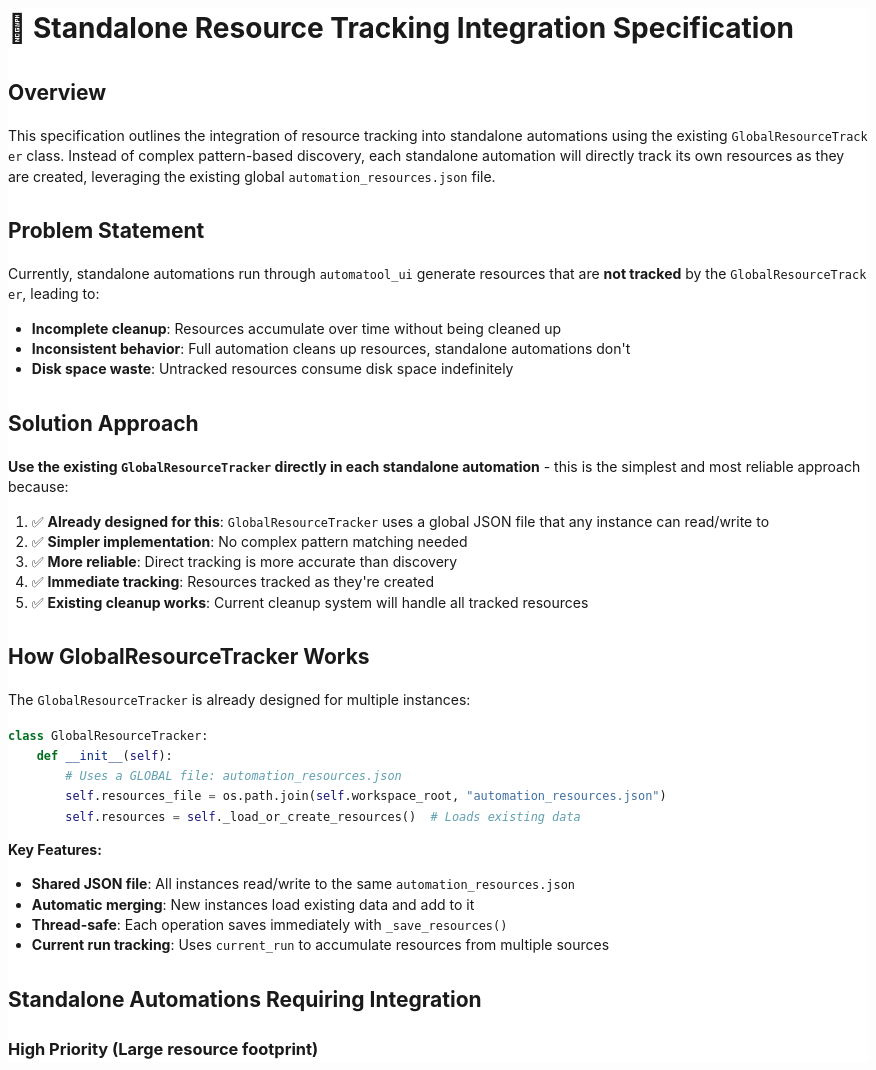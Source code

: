 # 🧹 Standalone Resource Tracking Integration Specification

## **Overview**

This specification outlines the integration of resource tracking into standalone automations using the existing `GlobalResourceTracker` class. Instead of complex pattern-based discovery, each standalone automation will directly track its own resources as they are created, leveraging the existing global `automation_resources.json` file.

## **Problem Statement**

Currently, standalone automations run through `automatool_ui` generate resources that are **not tracked** by the `GlobalResourceTracker`, leading to:
- **Incomplete cleanup**: Resources accumulate over time without being cleaned up
- **Inconsistent behavior**: Full automation cleans up resources, standalone automations don't
- **Disk space waste**: Untracked resources consume disk space indefinitely

## **Solution Approach**

**Use the existing `GlobalResourceTracker` directly in each standalone automation** - this is the simplest and most reliable approach because:

1. ✅ **Already designed for this**: `GlobalResourceTracker` uses a global JSON file that any instance can read/write to
2. ✅ **Simpler implementation**: No complex pattern matching needed
3. ✅ **More reliable**: Direct tracking is more accurate than discovery
4. ✅ **Immediate tracking**: Resources tracked as they're created
5. ✅ **Existing cleanup works**: Current cleanup system will handle all tracked resources

## **How GlobalResourceTracker Works**

The `GlobalResourceTracker` is already designed for multiple instances:

```python
class GlobalResourceTracker:
    def __init__(self):
        # Uses a GLOBAL file: automation_resources.json
        self.resources_file = os.path.join(self.workspace_root, "automation_resources.json")
        self.resources = self._load_or_create_resources()  # Loads existing data
```

**Key Features:**
- **Shared JSON file**: All instances read/write to the same `automation_resources.json`
- **Automatic merging**: New instances load existing data and add to it
- **Thread-safe**: Each operation saves immediately with `_save_resources()`
- **Current run tracking**: Uses `current_run` to accumulate resources from multiple sources

## **Standalone Automations Requiring Integration**

### **High Priority** (Large resource footprint)
